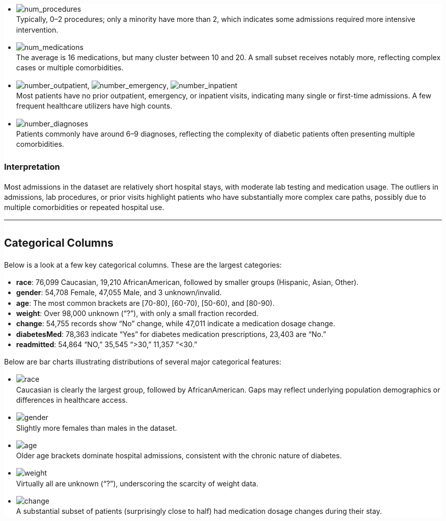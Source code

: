 - ![num_procedures](example_2/plots/num_procedures_boxplot.png)  
  Typically, 0–2 procedures; only a minority have more than 2, which indicates some admissions required more intensive intervention.

- ![num_medications](example_2/plots/num_medications_boxplot.png)  
  The average is 16 medications, but many cluster between 10 and 20. A small subset receives notably more, reflecting complex cases or multiple comorbidities.

- ![number_outpatient](example_2/plots/number_outpatient_boxplot.png), ![number_emergency](example_2/plots/number_emergency_boxplot.png), ![number_inpatient](example_2/plots/number_inpatient_boxplot.png)  
  Most patients have no prior outpatient, emergency, or inpatient visits, indicating many single or first-time admissions. A few frequent healthcare utilizers have high counts.

- ![number_diagnoses](example_2/plots/number_diagnoses_boxplot.png)  
  Patients commonly have around 6–9 diagnoses, reflecting the complexity of diabetic patients often presenting multiple comorbidities.

### Interpretation
Most admissions in the dataset are relatively short hospital stays, with moderate lab testing and medication usage. The outliers in admissions, lab procedures, or prior visits highlight patients who have substantially more complex care paths, possibly due to multiple comorbidities or repeated hospital use.

---

## Categorical Columns

Below is a look at a few key categorical columns. These are the largest categories:

- **race**: 76,099 Caucasian, 19,210 AfricanAmerican, followed by smaller groups (Hispanic, Asian, Other).  
- **gender**: 54,708 Female, 47,055 Male, and 3 unknown/invalid.  
- **age**: The most common brackets are [70-80), [60-70), [50-60), and [80-90).  
- **weight**: Over 98,000 unknown (“?”), with only a small fraction recorded.  
- **change**: 54,755 records show “No” change, while 47,011 indicate a medication dosage change.  
- **diabetesMed**: 78,363 indicate “Yes” for diabetes medication prescriptions, 23,403 are “No.”  
- **readmitted**: 54,864 “NO,” 35,545 “>30,” 11,357 “<30.”

Below are bar charts illustrating distributions of several major categorical features:

- ![race](example_2/plots/race_barchart.png)  
  Caucasian is clearly the largest group, followed by AfricanAmerican. Gaps may reflect underlying population demographics or differences in healthcare access.

- ![gender](example_2/plots/gender_barchart.png)  
  Slightly more females than males in the dataset.

- ![age](example_2/plots/age_barchart.png)  
  Older age brackets dominate hospital admissions, consistent with the chronic nature of diabetes.

- ![weight](example_2/plots/weight_barchart.png)  
  Virtually all are unknown (“?”), underscoring the scarcity of weight data.

- ![change](example_2/plots/change_barchart.png)  
  A substantial subset of patients (surprisingly close to half) had medication dosage changes during their stay.
